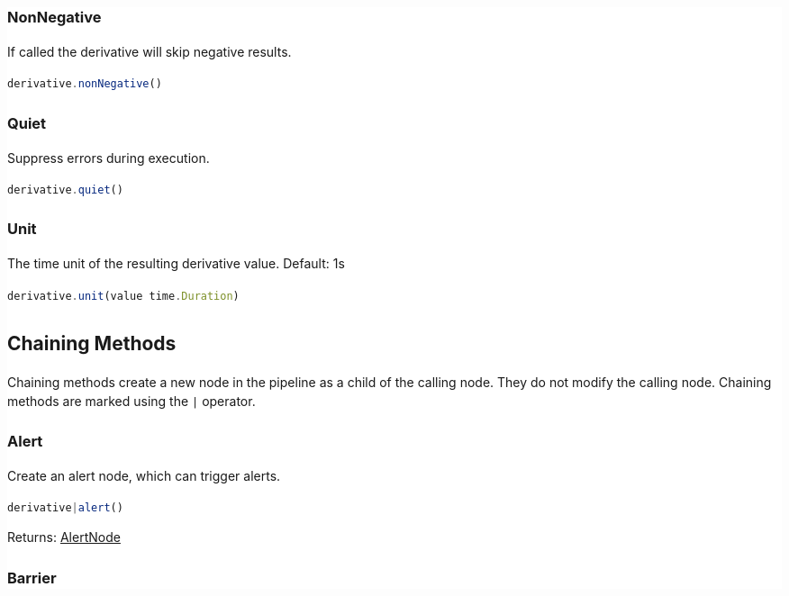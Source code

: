 ### NonNegative

If called the derivative will skip negative results.


```javascript
derivative.nonNegative()
```

<a class="top" href="javascript:document.getElementsByClassName('article-heading')[0].scrollIntoView();" title="top"><span class="icon arrow-up"></span></a>

### Quiet

Suppress errors during execution.

```javascript
derivative.quiet()
```

<a class="top" href="javascript:document.getElementsByClassName('article-heading')[0].scrollIntoView();" title="top"><span class="icon arrow-up"></span></a>


### Unit

The time unit of the resulting derivative value.
Default: 1s


```javascript
derivative.unit(value time.Duration)
```

<a class="top" href="javascript:document.getElementsByClassName('article-heading')[0].scrollIntoView();" title="top"><span class="icon arrow-up"></span></a>


## Chaining Methods

Chaining methods create a new node in the pipeline as a child of the calling node.
They do not modify the calling node.
Chaining methods are marked using the `|` operator.


### Alert

Create an alert node, which can trigger alerts.


```javascript
derivative|alert()
```

Returns: [AlertNode](/kapacitor/v1.4/nodes/alert_node/)

<a class="top" href="javascript:document.getElementsByClassName('article-heading')[0].scrollIntoView();" title="top"><span class="icon arrow-up"></span></a>

### Barrier
